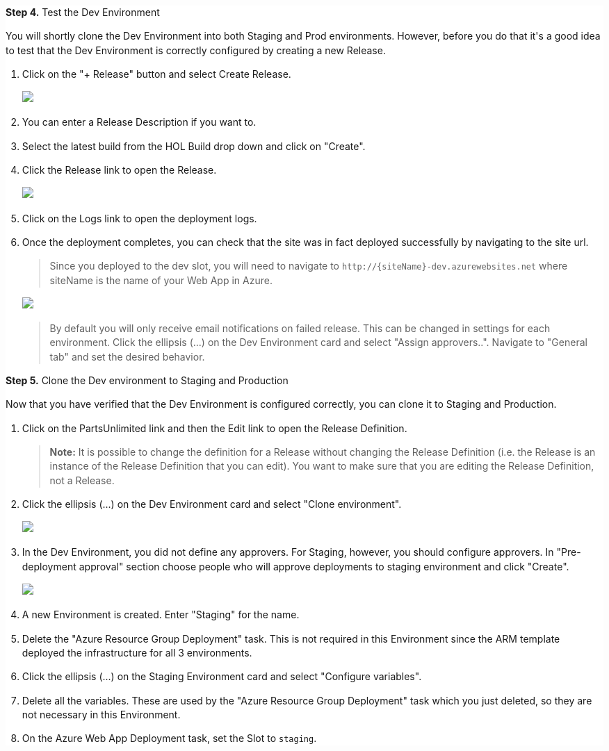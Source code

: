 **Step 4.**  Test the Dev Environment

You will shortly clone the Dev Environment into both Staging and Prod environments. However, before you do that
it's a good idea to test that the Dev Environment is correctly configured by creating a new Release.

1. Click on the "+ Release" button and select Create Release.

	![](/PartsUnlimited/assets/cd/15.png)

2. You can enter a Release Description if you want to.
3. Select the latest build from the HOL Build drop down and click on "Create".
4. Click the Release link to open the Release.

	![](/PartsUnlimited/assets/cd/21.png)

5. Click on the Logs link to open the deployment logs.
6. Once the deployment completes, you can check that the site was in fact deployed successfully by navigating to the site url.

	> Since you deployed to the dev slot, you will need to navigate to `http://{siteName}-dev.azurewebsites.net` where siteName is the name of your Web App in Azure.

	![](/PartsUnlimited/assets/cd/27.png)

	> By default you will only receive email notifications on failed release. This can be changed in settings for each environment. Click the ellipsis (...) on the Dev Environment card and select "Assign approvers..". Navigate to "General tab" and set the desired behavior.

**Step 5.**  Clone the Dev environment to Staging and Production

Now that you have verified that the Dev Environment is configured correctly, you can clone it to Staging and Production.

1. Click on the PartsUnlimited link and then the Edit link to open the Release Definition.

	> **Note:** It is possible to change the definition for a Release without changing the Release Definition (i.e. the Release is an instance of the Release Definition that you can edit). You want to make sure that you are editing the Release Definition, not a Release.

2. Click the ellipsis (...) on the Dev Environment card and select "Clone environment".

	![](/PartsUnlimited/assets/cd/28.png)

3. In the Dev Environment, you did not define any approvers. For Staging, however, you should configure approvers. In "Pre-deployment approval" section choose people who will approve deployments to staging environment and click "Create".

	![](/PartsUnlimited/assets/cd/13.png)

4. A new Environment is created. Enter "Staging" for the name.
5. Delete the "Azure Resource Group Deployment" task. This is not required in this Environment since the ARM template deployed the infrastructure for all 3 environments.
6. Click the ellipsis (...) on the Staging Environment card and select "Configure variables".
7. Delete all the variables. These are used by the "Azure Resource Group Deployment" task which you just deleted, so they are not necessary in this Environment.
8. On the Azure Web App Deployment task, set the Slot to `staging`.
